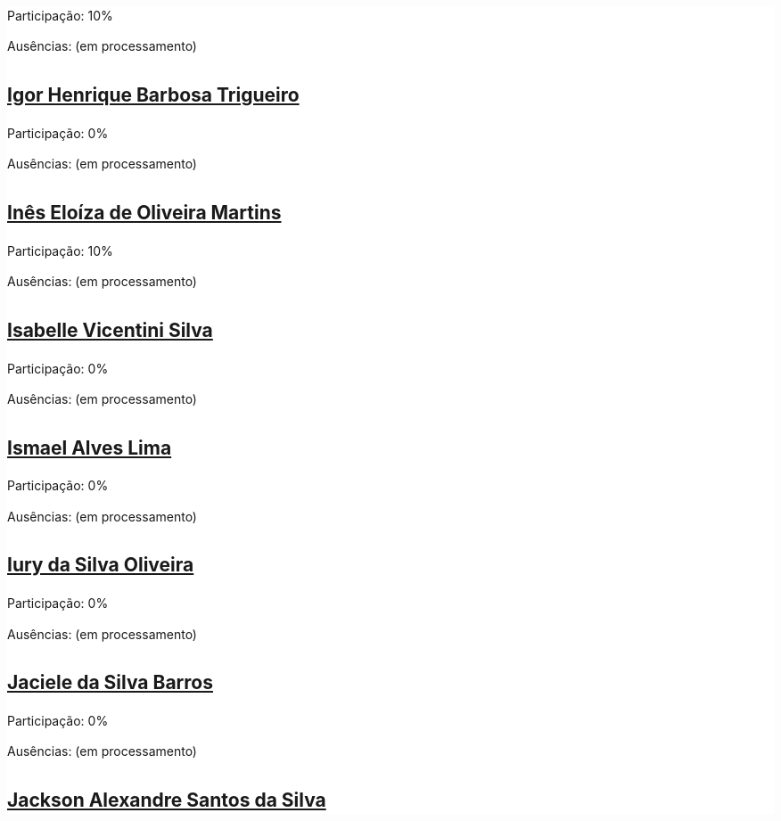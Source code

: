 Participação: 10%

Ausências: (em processamento)

## [Igor Henrique Barbosa Trigueiro](https://github.com/ifpb-sr/certificados-secitec-2019/tree/master/docs/pdf/Igor%20Henrique%20Barbosa%20Trigueiro)

Participação: 0%

Ausências: (em processamento)

## [Inês Eloíza de Oliveira Martins](https://github.com/ifpb-sr/certificados-secitec-2019/tree/master/docs/pdf/In%C3%AAs%20Elo%C3%ADza%20de%20Oliveira%20Martins)

Participação: 10%

Ausências: (em processamento)

## [Isabelle Vicentini Silva](https://github.com/ifpb-sr/certificados-secitec-2019/tree/master/docs/pdf/Isabelle%20Vicentini%20Silva)

Participação: 0%

Ausências: (em processamento)

## [Ismael Alves Lima](https://github.com/ifpb-sr/certificados-secitec-2019/tree/master/docs/pdf/Ismael%20Alves%20Lima)

Participação: 0%

Ausências: (em processamento)

## [Iury da Silva Oliveira](https://github.com/ifpb-sr/certificados-secitec-2019/tree/master/docs/pdf/Iury%20da%20Silva%20Oliveira)

Participação: 0%

Ausências: (em processamento)

## [Jaciele da Silva Barros](https://github.com/ifpb-sr/certificados-secitec-2019/tree/master/docs/pdf/Jaciele%20da%20Silva%20Barros)

Participação: 0%

Ausências: (em processamento)

## [Jackson Alexandre Santos da Silva](https://github.com/ifpb-sr/certificados-secitec-2019/tree/master/docs/pdf/Jackson%20Alexandre%20Santos%20da%20Silva)
